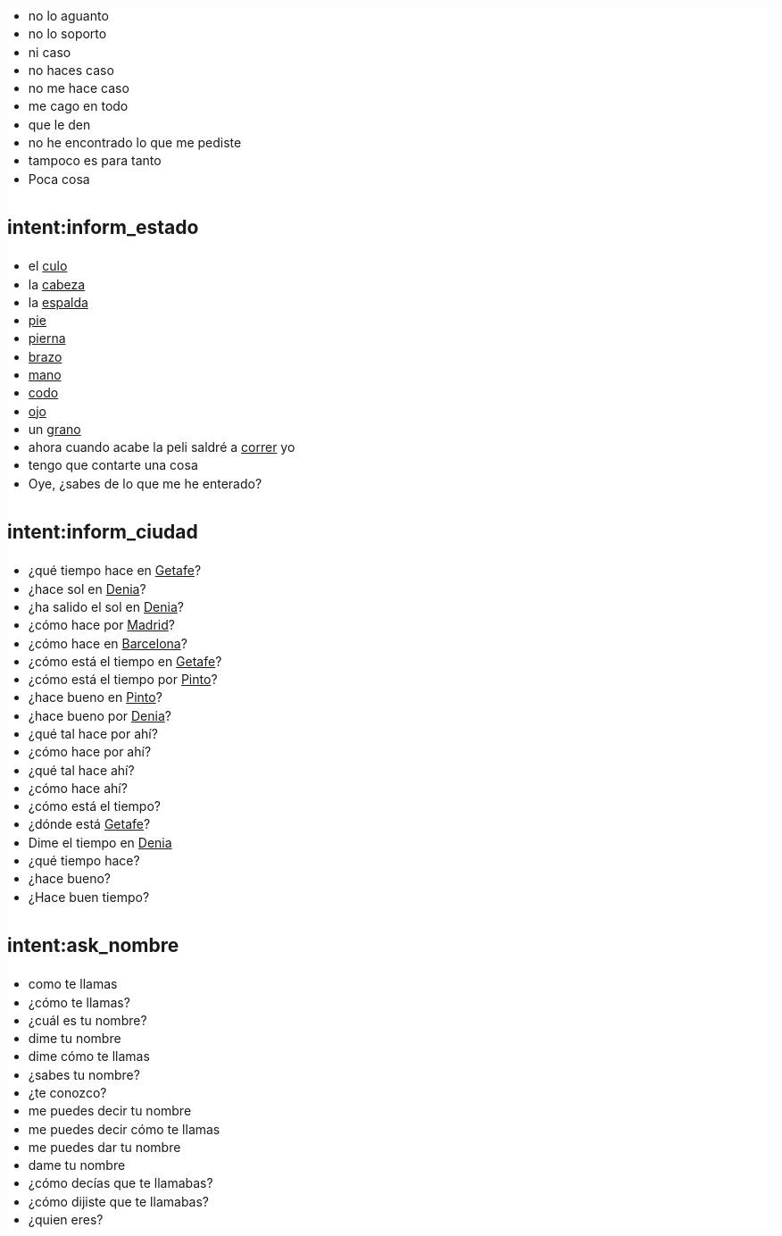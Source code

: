 - no lo aguanto
- no lo soporto
- ni caso
- no haces caso
- no me hace caso
- me cago en todo
- que le den
- no he encontrado lo que me pediste
- tampoco es para tanto
- Poca cosa

## intent:inform_estado
- el [culo](salud)
- la [cabeza](salud)
- la [espalda](salud)
- [pie](salud)
- [pierna](salud)
- [brazo](salud)
- [mano](salud)
- [codo](salud)
- [ojo](salud)
- un [grano](salud)
- ahora cuando acabe la peli saldré a [correr](actividad) yo
- tengo que contarte una cosa
- Oye, ¿sabes de lo que me he enterado?

## intent:inform_ciudad
- ¿qué tiempo hace en [Getafe](ciudad)?
- ¿hace sol en [Denia](ciudad)?
- ¿ha salido el sol en [Denia](ciudad)?
- ¿cómo hace por [Madrid](ciudad)?
- ¿cómo hace en [Barcelona](ciudad)?
- ¿cómo está el tiempo en [Getafe](ciudad)?
- ¿cómo está el tiempo por [Pinto](ciudad)?
- ¿hace bueno en [Pinto](ciudad)?
- ¿hace bueno por [Denia](ciudad)?
- ¿qué tal hace por ahí?
- ¿cómo hace por ahí?
- ¿qué tal hace ahí?
- ¿cómo hace ahí?
- ¿cómo está el tiempo?
- ¿dónde está [Getafe](ciudad)?
- Dime el tiempo en [Denia](ciudad)
- ¿qué tiempo hace?
- ¿hace bueno?
- ¿Hace buen tiempo?

## intent:ask_nombre
- como te llamas
- ¿cómo te llamas?
- ¿cuál es tu nombre?
- dime tu nombre
- dime cómo te llamas
- ¿sabes tu nombre?
- ¿te conozco?
- me puedes decir tu nombre
- me puedes decir cómo te llamas
- me puedes dar tu nombre
- dame tu nombre
- ¿cómo decías que te llamabas?
- ¿cómo dijiste que te llamabas?
- ¿quien eres?
